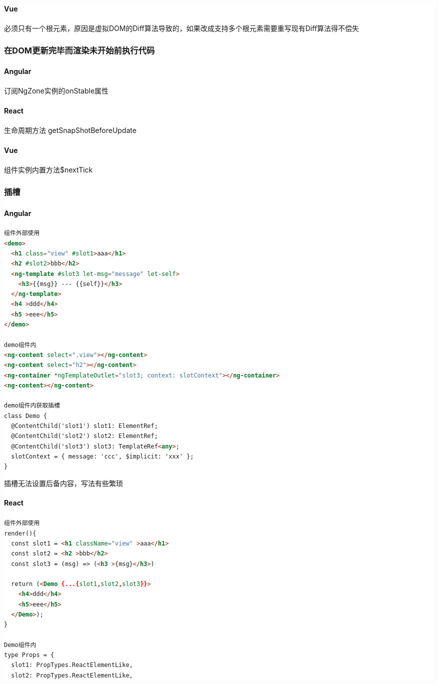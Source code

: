 #### Vue
必须只有一个根元素，原因是虚拟DOM的Diff算法导致的，如果改成支持多个根元素需要重写现有Diff算法得不偿失


### 在DOM更新完毕而渲染未开始前执行代码

#### Angular
订阅NgZone实例的onStable属性

#### React
生命周期方法 getSnapShotBeforeUpdate

#### Vue
组件实例内置方法$nextTick

### 插槽

#### Angular
```html
组件外部使用
<demo>
  <h1 class="view" #slot1>aaa</h1>
  <h2 #slot2>bbb</h2>
  <ng-template #slot3 let-msg="message" let-self>
    <h3>{{msg}} --- {{self}}</h3>
  </ng-template>
  <h4 >ddd</h4>
  <h5 >eee</h5>
</demo>

demo组件内
<ng-content select=".view"></ng-content>
<ng-content select="h2"></ng-content>
<ng-container *ngTemplateOutlet="slot3; context: slotContext"></ng-container>
<ng-content></ng-content>

demo组件内获取插槽
class Demo {
  @ContentChild('slot1') slot1: ElementRef;
  @ContentChild('slot2') slot2: ElementRef;
  @ContentChild('slot3') slot3: TemplateRef<any>;
  slotContext = { message: 'ccc', $implicit: 'xxx' };
}
```
插槽无法设置后备内容，写法有些繁琐

#### React
```html
组件外部使用
render(){
  const slot1 = <h1 className="view" >aaa</h1>
  const slot2 = <h2 >bbb</h2>
  const slot3 = (msg) => (<h3 >{msg}</h3>)

  return (<Demo {...{slot1,slot2,slot3}}>
    <h4>ddd</h4>
    <h5>eee</h5>
  </Demo>);
}

Demo组件内
type Props = {
  slot1: PropTypes.ReactElementLike,
  slot2: PropTypes.ReactElementLike,
```